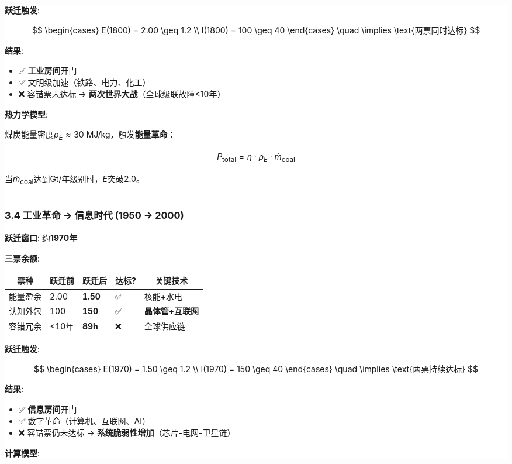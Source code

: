 **跃迁触发**:

$$
\begin{cases}
E(1800) = 2.00 \geq 1.2 \\
I(1800) = 100 \geq 40
\end{cases} \quad \implies \text{两票同时达标}
$$

**结果**:

- ✅ **工业房间**开门
- ✅ 文明级加速（铁路、电力、化工）
- ❌ 容错票未达标 → **两次世界大战**（全球级联故障<10年）

**热力学模型**:

煤炭能量密度$\rho_E \approx 30 \text{ MJ/kg}$，触发**能量革命**：

$$
P_{\text{total}} = \eta \cdot \rho_E \cdot \dot{m}_{\text{coal}}
$$

当$\dot{m}_{\text{coal}}$达到Gt/年级别时，$E$突破2.0。

---

### 3.4 工业革命 → 信息时代 (1950 → 2000)

**跃迁窗口**: 约**1970年**

**三票余额**:

| 票种 | 跃迁前 | 跃迁后 | 达标? | 关键技术 |
|------|--------|--------|------|---------|
| 能量盈余 | 2.00 | **1.50** | ✅ | 核能+水电 |
| 认知外包 | 100 | **150** | ✅ | **晶体管+互联网** |
| 容错冗余 | <10年 | **89h** | ❌ | 全球供应链 |

**跃迁触发**:

$$
\begin{cases}
E(1970) = 1.50 \geq 1.2 \\
I(1970) = 150 \geq 40
\end{cases} \quad \implies \text{两票持续达标}
$$

**结果**:

- ✅ **信息房间**开门
- ✅ 数字革命（计算机、互联网、AI）
- ❌ 容错票仍未达标 → **系统脆弱性增加**（芯片-电网-卫星链）

**计算模型**:
